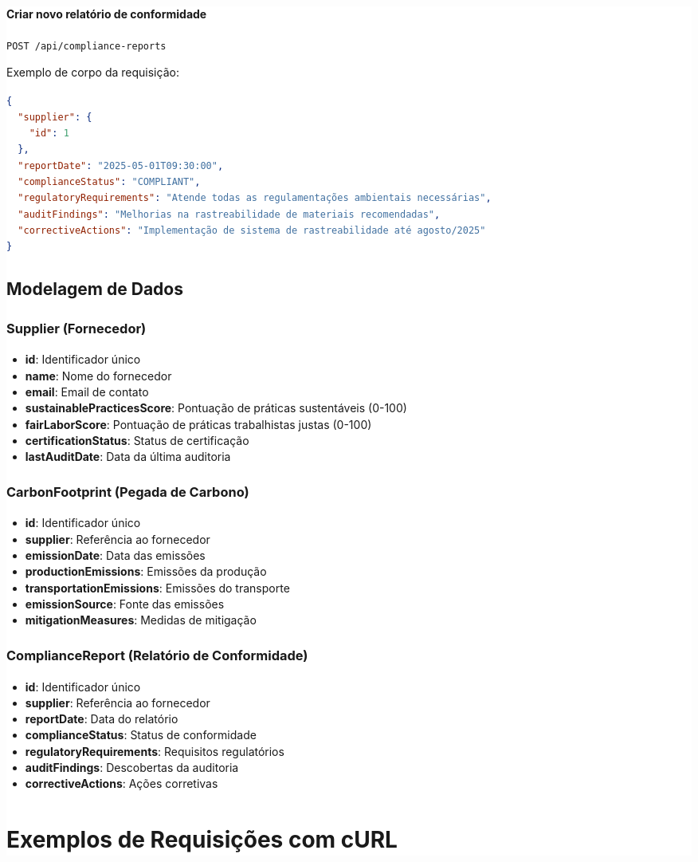 #### Criar novo relatório de conformidade
```
POST /api/compliance-reports
```
Exemplo de corpo da requisição:
```json
{
  "supplier": {
    "id": 1
  },
  "reportDate": "2025-05-01T09:30:00",
  "complianceStatus": "COMPLIANT",
  "regulatoryRequirements": "Atende todas as regulamentações ambientais necessárias",
  "auditFindings": "Melhorias na rastreabilidade de materiais recomendadas",
  "correctiveActions": "Implementação de sistema de rastreabilidade até agosto/2025"
}
```

## Modelagem de Dados

### Supplier (Fornecedor)
- **id**: Identificador único
- **name**: Nome do fornecedor
- **email**: Email de contato
- **sustainablePracticesScore**: Pontuação de práticas sustentáveis (0-100)
- **fairLaborScore**: Pontuação de práticas trabalhistas justas (0-100)
- **certificationStatus**: Status de certificação
- **lastAuditDate**: Data da última auditoria

### CarbonFootprint (Pegada de Carbono)
- **id**: Identificador único
- **supplier**: Referência ao fornecedor
- **emissionDate**: Data das emissões
- **productionEmissions**: Emissões da produção
- **transportationEmissions**: Emissões do transporte
- **emissionSource**: Fonte das emissões
- **mitigationMeasures**: Medidas de mitigação

### ComplianceReport (Relatório de Conformidade)
- **id**: Identificador único
- **supplier**: Referência ao fornecedor
- **reportDate**: Data do relatório
- **complianceStatus**: Status de conformidade
- **regulatoryRequirements**: Requisitos regulatórios
- **auditFindings**: Descobertas da auditoria
- **correctiveActions**: Ações corretivas

# Exemplos de Requisições com cURL
